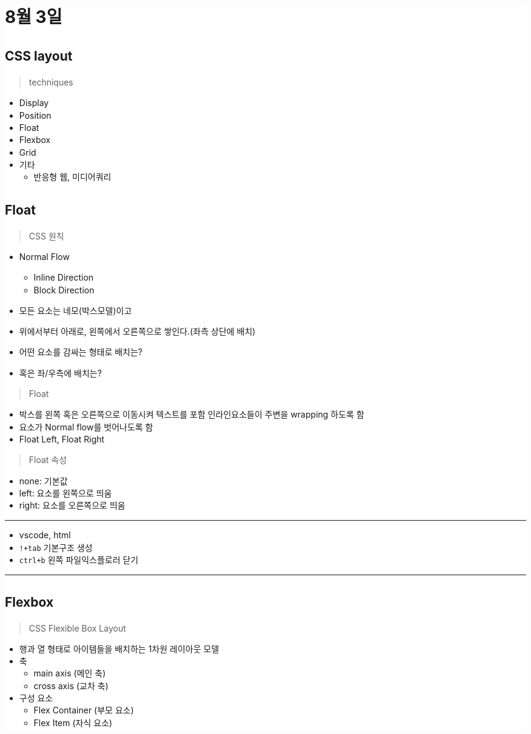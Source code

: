 # 8월 3일

## CSS layout
> techniques
- Display
- Position
- Float
- Flexbox
- Grid
- 기타
  - 반응형 웹, 미디어쿼리

## Float
> CSS 원칙
- Normal Flow
  - Inline Direction
  - Block Direction
- 모든 요소는 네모(박스모델)이고
- 위에서부터 아래로, 왼쪽에서 오른쪽으로 쌓인다.(좌측 상단에 배치)

- 어떤 요소를 감싸는 형태로 배치는?
- 혹은 좌/우측에 배치는?

> Float
- 박스를 왼쪽 혹은 오른쪽으로 이동시켜 텍스트를 포함 인라인요소들이 주변을 wrapping 하도록 함
- 요소가 Normal flow를 벗어나도록 함
- Float Left, Float Right

> Float 속성

- none: 기본값
- left: 요소를 왼쪽으로 띄움
- right: 요소를 오른쪽으로 띄움

---
- vscode, html
- `!+tab` 기본구조 생성
- `ctrl+b` 왼쪽 파일익스플로러 닫기
---


## Flexbox
> CSS Flexible Box Layout

- 행과 열 형태로 아이템들을 배치하는 1차원 레이아웃 모델
- 축
  - main axis (메인 축)
  - cross axis (교차 축)
- 구성 요소
  - Flex Container (부모 요소)
  - Flex Item (자식 요소)
